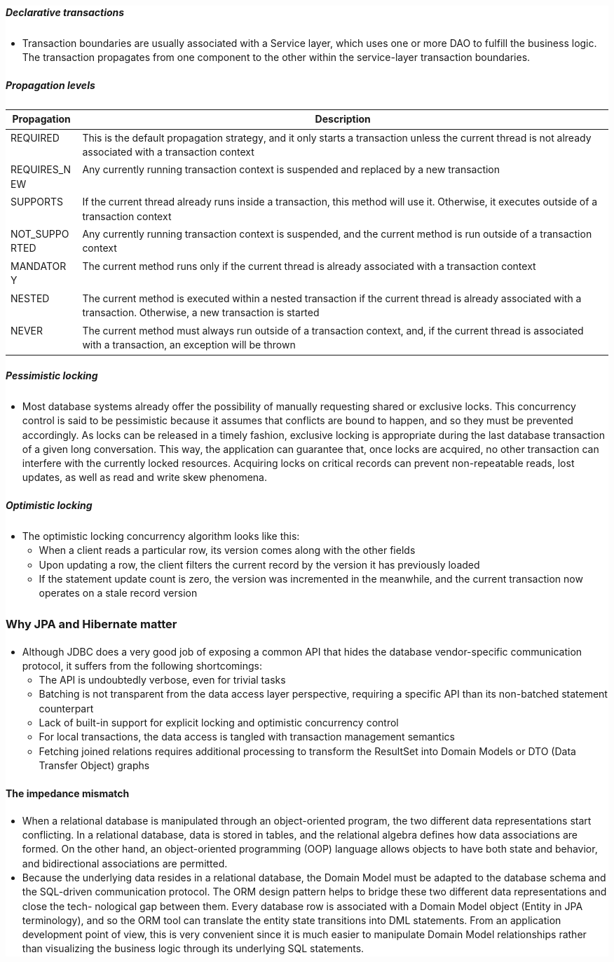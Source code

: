 ##### Declarative transactions
* Transaction boundaries are usually associated with a Service layer, which uses one or more DAO to fulfill the business logic. The transaction propagates from one component to the other within the service-layer transaction boundaries.

##### Propagation levels
| Propagation   | Description                                                                                                                                                        |
|---------------|--------------------------------------------------------------------------------------------------------------------------------------------------------------------|
 | REQUIRED      | This is the default propagation strategy, and it only starts a transaction unless the current thread is not already associated with a transaction context          |
 | REQUIRES_NEW  | Any currently running transaction context is suspended and replaced by a new transaction                                                                           |
 | SUPPORTS      | If the current thread already runs inside a transaction, this method will use it. Otherwise, it executes outside of a transaction context                          |
 | NOT_SUPPORTED | Any currently running transaction context is suspended, and the current method is run outside of a transaction context                                             |
 | MANDATORY     | The current method runs only if the current thread is already associated with a transaction context                                                                |
 | NESTED        | The current method is executed within a nested transaction if the current thread is already associated with a transaction. Otherwise, a new transaction is started |
 | NEVER         | The current method must always run outside of a transaction context, and, if the current thread is associated with a transaction, an exception will be thrown      |

##### Pessimistic locking
* Most database systems already offer the possibility of manually requesting shared or exclusive locks. This concurrency control is said to be pessimistic because it assumes that conflicts are bound to happen, and so they must be prevented accordingly. As locks can be released in a timely fashion, exclusive locking is appropriate during the last database transaction of a given long conversation. This way, the application can guarantee that, once locks are acquired, no other transaction can interfere with the currently locked resources. Acquiring locks on critical records can prevent non-repeatable reads, lost updates, as well as read and write skew phenomena.

##### Optimistic locking
* The optimistic locking concurrency algorithm looks like this:
  * When a client reads a particular row, its version comes along with the other fields
  * Upon updating a row, the client filters the current record by the version it has previously loaded
  * If the statement update count is zero, the version was incremented in the meanwhile, and the current transaction now operates on a stale record version


### Why JPA and Hibernate matter
* Although JDBC does a very good job of exposing a common API that hides the database vendor-specific communication protocol, it suffers from the following shortcomings:
  * The API is undoubtedly verbose, even for trivial tasks
  * Batching is not transparent from the data access layer perspective, requiring a specific API than its non-batched statement counterpart
  * Lack of built-in support for explicit locking and optimistic concurrency control
  * For local transactions, the data access is tangled with transaction management semantics
  * Fetching joined relations requires additional processing to transform the ResultSet into Domain Models or DTO (Data Transfer Object) graphs

#### The impedance mismatch
* When a relational database is manipulated through an object-oriented program, the two different data representations start conflicting. In a relational database, data is stored in tables, and the relational algebra defines how data associations are formed. On the other hand, an object-oriented programming (OOP) language allows objects to have both state and behavior, and bidirectional associations are permitted.
* Because the underlying data resides in a relational database, the Domain Model must be adapted to the database schema and the SQL-driven communication protocol. The ORM design pattern helps to bridge these two different data representations and close the tech- nological gap between them. Every database row is associated with a Domain Model object (Entity in JPA terminology), and so the ORM tool can translate the entity state transitions into DML statements. From an application development point of view, this is very convenient since it is much easier to manipulate Domain Model relationships rather than visualizing the business logic through its underlying SQL statements.
